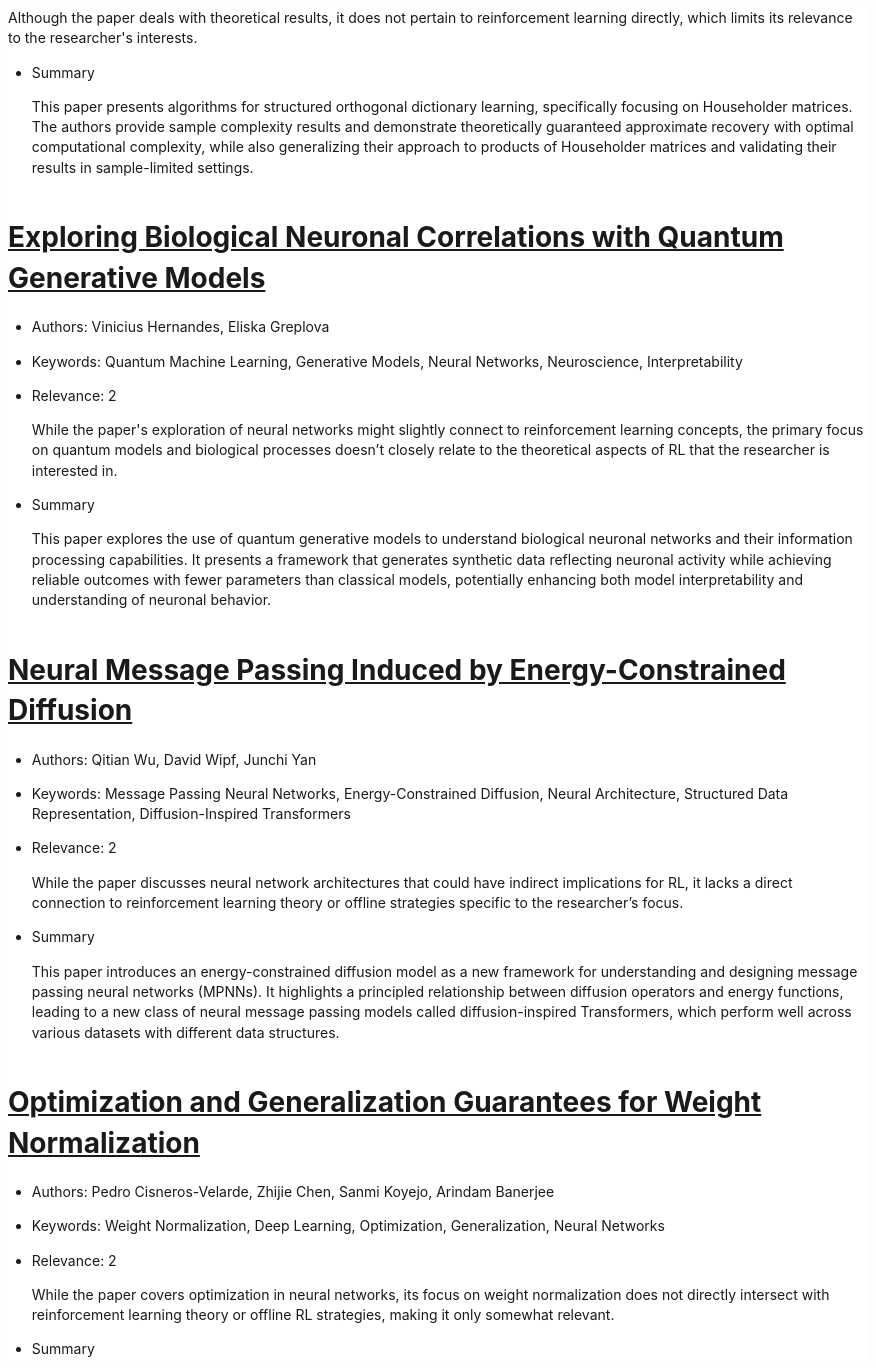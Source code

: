   Although the paper deals with theoretical results, it does not pertain to reinforcement learning directly, which limits its relevance to the researcher's interests.
- Summary

  This paper presents algorithms for structured orthogonal dictionary learning, specifically focusing on Householder matrices. The authors provide sample complexity results and demonstrate theoretically guaranteed approximate recovery with optimal computational complexity, while also generalizing their approach to products of Householder matrices and validating their results in sample-limited settings.  
# [Exploring Biological Neuronal Correlations with Quantum Generative   Models](http://arxiv.org/abs/2409.09125v1)
- Authors: Vinicius Hernandes, Eliska Greplova
- Keywords: Quantum Machine Learning, Generative Models, Neural Networks, Neuroscience, Interpretability
- Relevance: 2

  While the paper's exploration of neural networks might slightly connect to reinforcement learning concepts, the primary focus on quantum models and biological processes doesn’t closely relate to the theoretical aspects of RL that the researcher is interested in.
- Summary

  This paper explores the use of quantum generative models to understand biological neuronal networks and their information processing capabilities. It presents a framework that generates synthetic data reflecting neuronal activity while achieving reliable outcomes with fewer parameters than classical models, potentially enhancing both model interpretability and understanding of neuronal behavior.
# [Neural Message Passing Induced by Energy-Constrained Diffusion](http://arxiv.org/abs/2409.09111v1)
- Authors: Qitian Wu, David Wipf, Junchi Yan
- Keywords: Message Passing Neural Networks, Energy-Constrained Diffusion, Neural Architecture, Structured Data Representation, Diffusion-Inspired Transformers
- Relevance: 2

  While the paper discusses neural network architectures that could have indirect implications for RL, it lacks a direct connection to reinforcement learning theory or offline strategies specific to the researcher’s focus.
- Summary

  This paper introduces an energy-constrained diffusion model as a new framework for understanding and designing message passing neural networks (MPNNs). It highlights a principled relationship between diffusion operators and energy functions, leading to a new class of neural message passing models called diffusion-inspired Transformers, which perform well across various datasets with different data structures. 
# [Optimization and Generalization Guarantees for Weight Normalization](http://arxiv.org/abs/2409.08935v1)
- Authors: Pedro Cisneros-Velarde, Zhijie Chen, Sanmi Koyejo, Arindam Banerjee
- Keywords: Weight Normalization, Deep Learning, Optimization, Generalization, Neural Networks
- Relevance: 2

  While the paper covers optimization in neural networks, its focus on weight normalization does not directly intersect with reinforcement learning theory or offline RL strategies, making it only somewhat relevant.
- Summary
